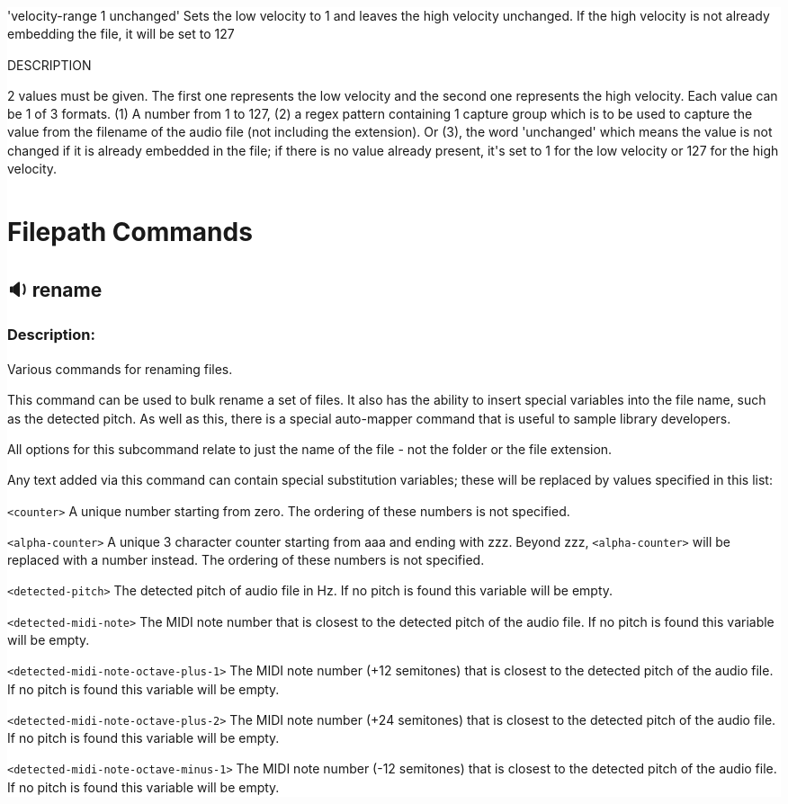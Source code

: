 'velocity-range 1 unchanged'
Sets the low velocity to 1 and leaves the high velocity unchanged. If the high velocity is not already embedding the file, it will be set to 127

DESCRIPTION

2 values must be given. The first one represents the low velocity and the second one represents the high velocity. Each value can be 1 of 3 formats. (1) A number from 1 to 127, (2) a regex pattern containing 1 capture group which is to be used to capture the value from the filename of the audio file (not including the extension). Or (3), the word 'unchanged' which means the value is not changed if it is already embedded in the file; if there is no value already present, it's set to 1 for the low velocity or 127 for the high velocity.

# Filepath Commands
## :sound: rename
### Description:
Various commands for renaming files.

This command can be used to bulk rename a set of files. It also has the ability to insert special variables into the file name, such as the detected pitch. As well as this, there is a special auto-mapper command that is useful to sample library developers.

All options for this subcommand relate to just the name of the file - not the folder or the file extension.

Any text added via this command can contain special substitution variables; these will be replaced by values specified in this list:

`<counter>`
A unique number starting from zero. The ordering of these numbers is not specified.

`<alpha-counter>`
A unique 3 character counter starting from aaa and ending with zzz. Beyond zzz, `<alpha-counter>` will be replaced with a number instead. The ordering of these numbers is not specified.

`<detected-pitch>`
The detected pitch of audio file in Hz. If no pitch is found this variable will be empty.

`<detected-midi-note>`
The MIDI note number that is closest to the detected pitch of the audio file. If no pitch is found this variable will be empty.

`<detected-midi-note-octave-plus-1>`
The MIDI note number (+12 semitones) that is closest to the detected pitch of the audio file. If no pitch is found this variable will be empty.

`<detected-midi-note-octave-plus-2>`
The MIDI note number (+24 semitones) that is closest to the detected pitch of the audio file. If no pitch is found this variable will be empty.

`<detected-midi-note-octave-minus-1>`
The MIDI note number (-12 semitones) that is closest to the detected pitch of the audio file. If no pitch is found this variable will be empty.
